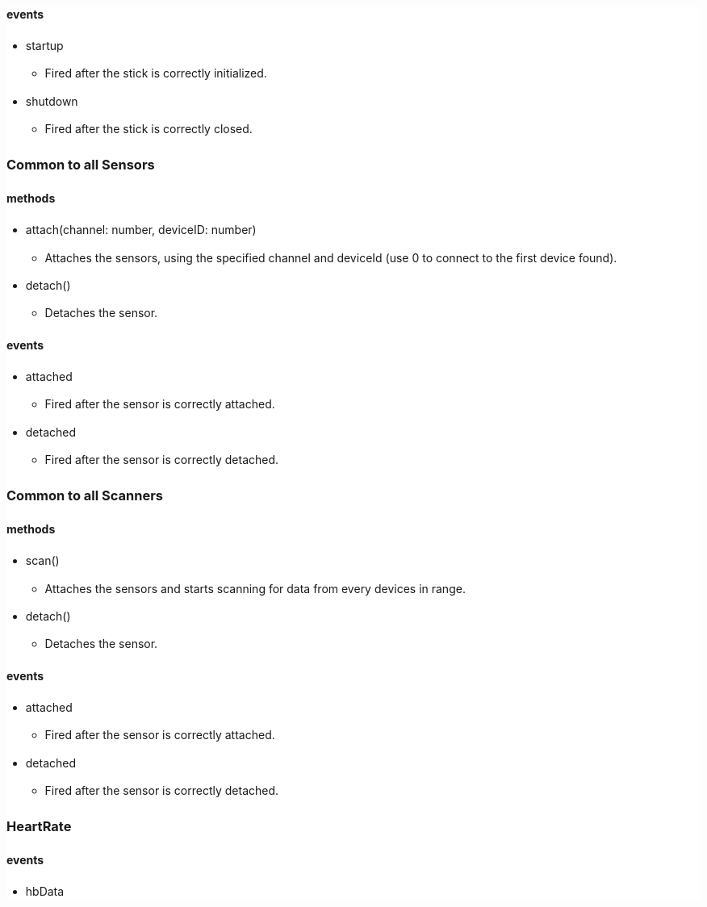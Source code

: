 #### events

- startup

  - Fired after the stick is correctly initialized.

- shutdown

  - Fired after the stick is correctly closed.

### Common to all Sensors

#### methods

- attach(channel: number, deviceID: number)

  - Attaches the sensors, using the specified channel and deviceId (use 0 to connect to the first device found).

- detach()

  - Detaches the sensor.

#### events

- attached

  - Fired after the sensor is correctly attached.

- detached

  - Fired after the sensor is correctly detached.

### Common to all Scanners

#### methods

- scan()

  - Attaches the sensors and starts scanning for data from every devices in range.

- detach()

  - Detaches the sensor.

#### events

- attached

  - Fired after the sensor is correctly attached.

- detached

  - Fired after the sensor is correctly detached.

### HeartRate

#### events

- hbData
